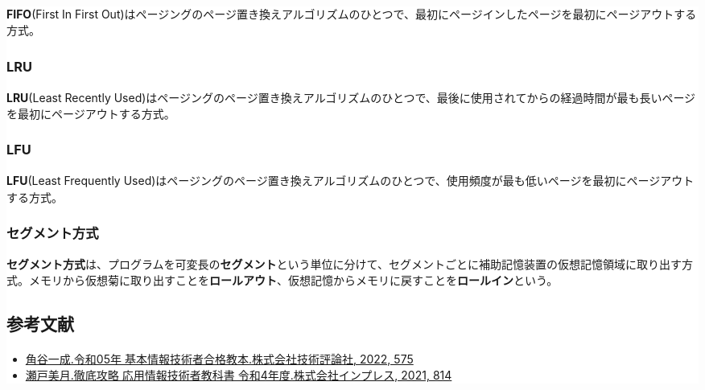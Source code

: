 **FIFO**(First In First Out)はページングのページ置き換えアルゴリズムのひとつで、最初にページインしたページを最初にページアウトする方式。

### LRU

**LRU**(Least Recently Used)はページングのページ置き換えアルゴリズムのひとつで、最後に使用されてからの経過時間が最も長いページを最初にページアウトする方式。

### LFU

**LFU**(Least Frequently Used)はページングのページ置き換えアルゴリズムのひとつで、使用頻度が最も低いページを最初にページアウトする方式。

### セグメント方式

**セグメント方式**は、プログラムを可変長の**セグメント**という単位に分けて、セグメントごとに補助記憶装置の仮想記憶領域に取り出す方式。メモリから仮想菊に取り出すことを**ロールアウト**、仮想記憶からメモリに戻すことを**ロールイン**という。


## 参考文献

- [角谷一成.令和05年 基本情報技術者合格教本.株式会社技術評論社, 2022, 575](https://gihyo.jp/book/2022/978-4-297-13164-7)
- [瀬戸美月.徹底攻略 応用情報技術者教科書 令和4年度.株式会社インプレス, 2021, 814](https://book.impress.co.jp/books/1121101057)
